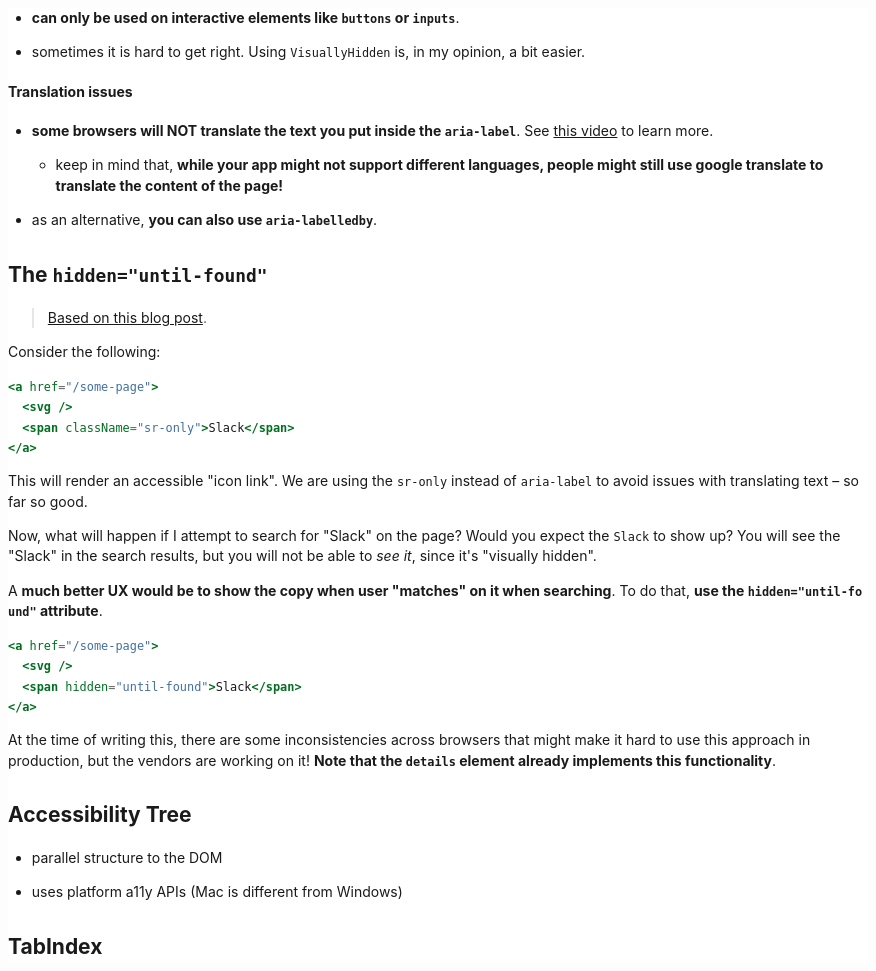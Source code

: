 - **can only be used on interactive elements like `buttons` or `inputs`**.

- sometimes it is hard to get right. Using `VisuallyHidden` is, in my opinion, a bit easier.

#### Translation issues

- **some browsers will NOT translate the text you put inside the `aria-label`**. See [this video](https://youtu.be/0ckOUBiuxVY?t=21037) to learn more.

  - keep in mind that, **while your app might not support different languages, people might still use google translate to translate the content of the page!**

- as an alternative, **you can also use `aria-labelledby`**.

## The `hidden="until-found"`

> [Based on this blog post](https://schepp.dev/posts/rethinking-find-in-page-accessibility-making-hidden-text-work-for-everyone/?utm_source=stefanjudis&utm_medium=email&utm_campaign=web-weekly-152-interop-2025-and-consolecontext).

Consider the following:

```jsx
<a href="/some-page">
  <svg />
  <span className="sr-only">Slack</span>
</a>
```

This will render an accessible "icon link". We are using the `sr-only` instead of `aria-label` to avoid issues with translating text – so far so good.

Now, what will happen if I attempt to search for "Slack" on the page? Would you expect the `Slack` to show up? You will see the "Slack" in the search results, but you will not be able to _see it_, since it's "visually hidden".

A **much better UX would be to show the copy when user "matches" on it when searching**. To do that, **use the `hidden="until-found"` attribute**.

```jsx
<a href="/some-page">
  <svg />
  <span hidden="until-found">Slack</span>
</a>
```

At the time of writing this, there are some inconsistencies across browsers that might make it hard to use this approach in production, but the vendors are working on it! **Note that the `details` element already implements this functionality**.

## Accessibility Tree

- parallel structure to the DOM

- uses platform a11y APIs (Mac is different from Windows)

## TabIndex
